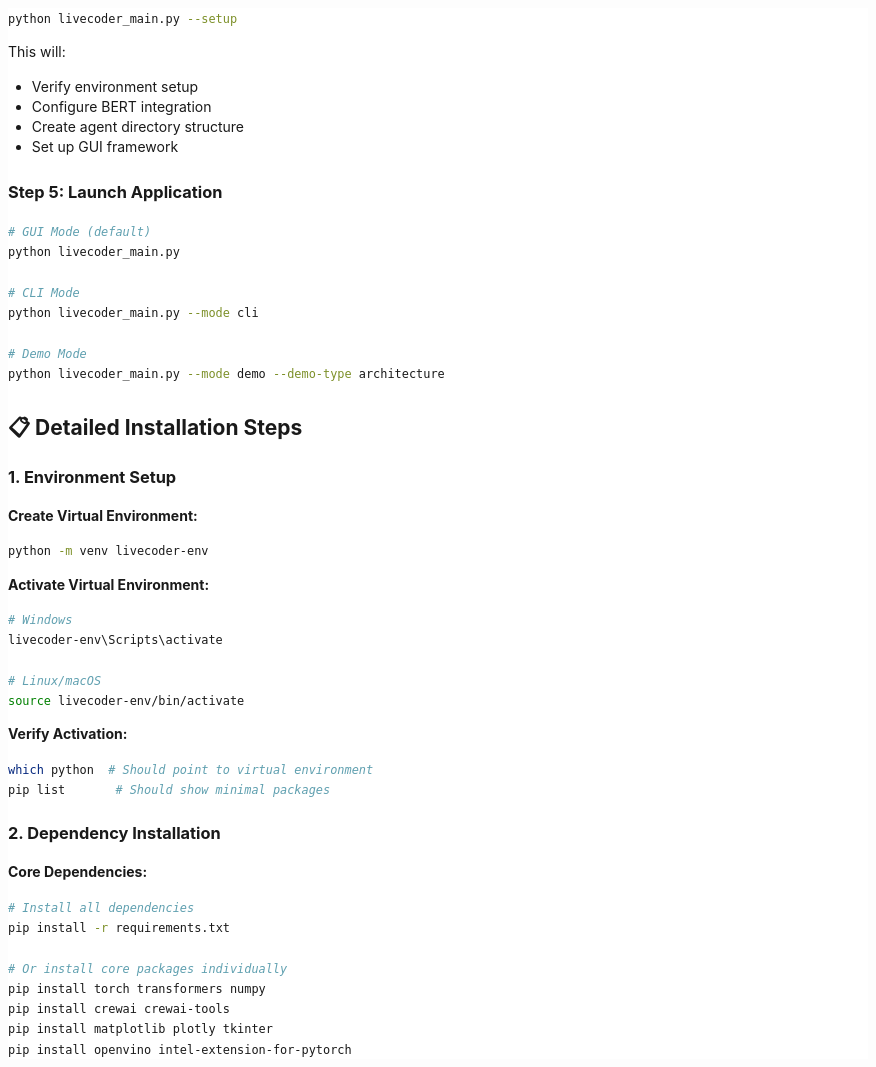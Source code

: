 ```bash
python livecoder_main.py --setup
```

This will:
- Verify environment setup
- Configure BERT integration
- Create agent directory structure
- Set up GUI framework

### Step 5: Launch Application

```bash
# GUI Mode (default)
python livecoder_main.py

# CLI Mode
python livecoder_main.py --mode cli

# Demo Mode
python livecoder_main.py --mode demo --demo-type architecture
```

## 📋 Detailed Installation Steps

### 1. Environment Setup

**Create Virtual Environment:**
```bash
python -m venv livecoder-env
```

**Activate Virtual Environment:**
```bash
# Windows
livecoder-env\Scripts\activate

# Linux/macOS
source livecoder-env/bin/activate
```

**Verify Activation:**
```bash
which python  # Should point to virtual environment
pip list       # Should show minimal packages
```

### 2. Dependency Installation

**Core Dependencies:**
```bash
# Install all dependencies
pip install -r requirements.txt

# Or install core packages individually
pip install torch transformers numpy
pip install crewai crewai-tools
pip install matplotlib plotly tkinter
pip install openvino intel-extension-for-pytorch
```
